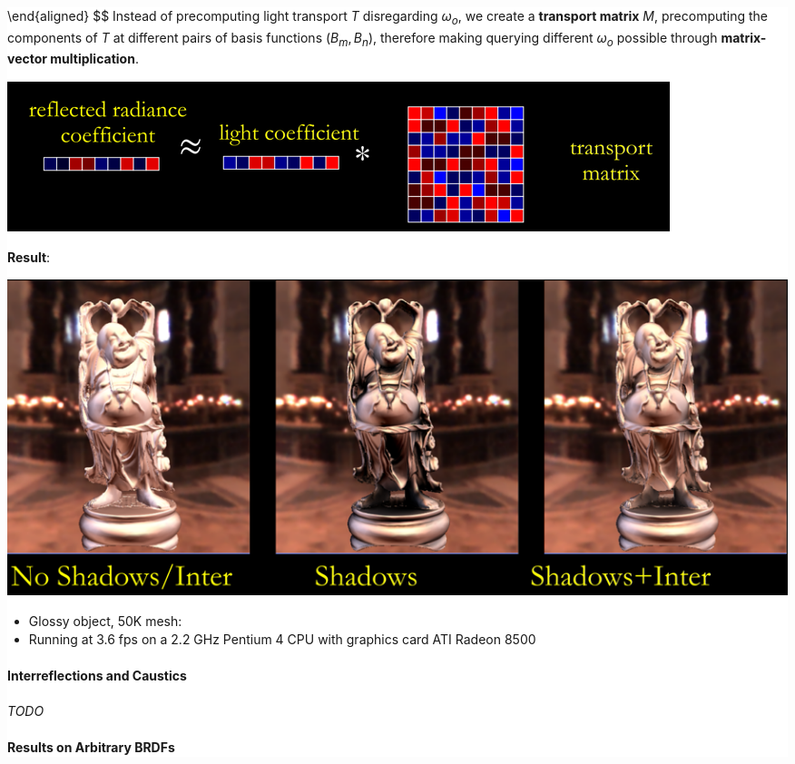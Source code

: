 
\end{aligned}
$$
Instead of precomputing light transport $T$ disregarding $\omega_o$, we create a **transport matrix** $M$, precomputing the components of $T$ at different pairs of basis functions $(B_m, B_n)$, therefore making querying different $\omega_o$ possible through **matrix-vector multiplication**.

![image-20230915194430370](../images/Lecture06-img-18.png)



**Result**:

![image-20230915190648800](../images/Lecture06-img-17.png)

- Glossy object, 50K mesh:
- Running at 3.6 fps on a 2.2 GHz Pentium 4 CPU with graphics card ATI Radeon 8500



#### Interreflections and Caustics

*TODO*



#### Results on Arbitrary BRDFs
